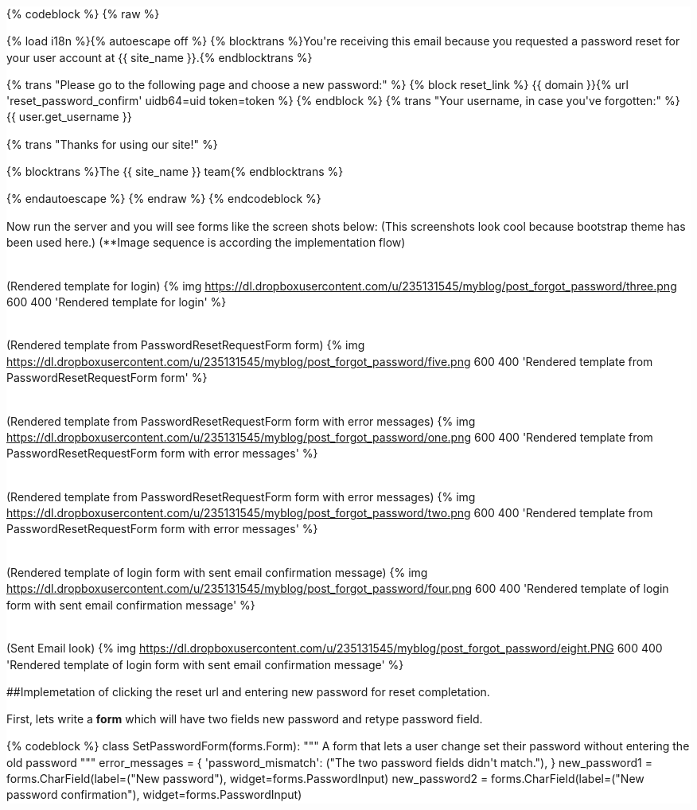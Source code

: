 {% codeblock %}
{% raw %}

{% load i18n %}{% autoescape off %}
{% blocktrans %}You're receiving this email because you requested a password reset for your user account at {{ site_name }}.{% endblocktrans %}

{% trans "Please go to the following page and choose a new password:" %}
    {% block reset_link %}
        {{ domain }}{% url 'reset_password_confirm' uidb64=uid token=token %} 
        <!--This is the only change from ` django/contrib/admin/templates/registration/password_reset_subject.html`. the url name is commented out in urls.py section. The view associated with the url is going to described later in this post. -->
    {% endblock %}
{% trans "Your username, in case you've forgotten:" %} {{ user.get_username }}

{% trans "Thanks for using our site!" %}

{% blocktrans %}The {{ site_name }} team{% endblocktrans %}

{% endautoescape %}
{% endraw %}
{% endcodeblock %}

Now run the server and you will see forms like the screen shots below: (This screenshots look cool because bootstrap theme has been used here.)
(**Image sequence is according the implementation flow)

</br>(Rendered template for login)
{% img https://dl.dropboxusercontent.com/u/235131545/myblog/post_forgot_password/three.png 600 400 'Rendered template for login' %}

</br>(Rendered template from PasswordResetRequestForm form)
{% img https://dl.dropboxusercontent.com/u/235131545/myblog/post_forgot_password/five.png 600 400 'Rendered template from PasswordResetRequestForm form' %}

</br>(Rendered template from PasswordResetRequestForm form with error messages)
{% img https://dl.dropboxusercontent.com/u/235131545/myblog/post_forgot_password/one.png 600 400 'Rendered template from PasswordResetRequestForm form with error messages' %}

</br>(Rendered template from PasswordResetRequestForm form with error messages)
{% img https://dl.dropboxusercontent.com/u/235131545/myblog/post_forgot_password/two.png 600 400 'Rendered template from PasswordResetRequestForm form with error messages' %}

</br>(Rendered template of login form with sent email confirmation message)
{% img https://dl.dropboxusercontent.com/u/235131545/myblog/post_forgot_password/four.png 600 400 'Rendered template of login form with sent email confirmation message' %}

</br>(Sent Email look)
{% img https://dl.dropboxusercontent.com/u/235131545/myblog/post_forgot_password/eight.PNG 600 400 'Rendered template of login form with sent email confirmation message' %}


##Implemetation of clicking the reset url and entering new password for reset completation.

First, lets write a <b>form</b> which will have two fields new password and retype password field. 

{% codeblock %}
class SetPasswordForm(forms.Form):
    """
    A form that lets a user change set their password without entering the old
    password
    """
    error_messages = {
        'password_mismatch': ("The two password fields didn't match."),
        }
    new_password1 = forms.CharField(label=("New password"),
                                    widget=forms.PasswordInput)
    new_password2 = forms.CharField(label=("New password confirmation"),
                                    widget=forms.PasswordInput)
